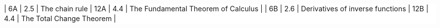 | 6A | 2.5 | The chain rule | 12A | 4.4 | The Fundamental Theorem of Calculus | 
| 6B | 2.6 | Derivatives of inverse functions | 12B | 4.4 | The Total Change Theorem | 

